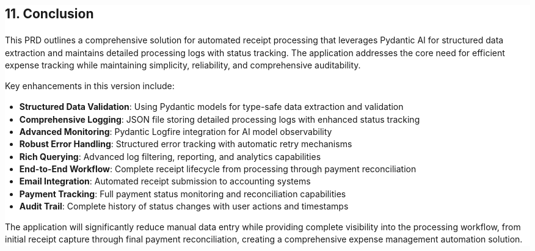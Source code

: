 ## 11. Conclusion

This PRD outlines a comprehensive solution for automated receipt processing that leverages Pydantic AI for structured data extraction and maintains detailed processing logs with status tracking. The application addresses the core need for efficient expense tracking while maintaining simplicity, reliability, and comprehensive auditability. 

Key enhancements in this version include:
- **Structured Data Validation**: Using Pydantic models for type-safe data extraction and validation
- **Comprehensive Logging**: JSON file storing detailed processing logs with enhanced status tracking
- **Advanced Monitoring**: Pydantic Logfire integration for AI model observability
- **Robust Error Handling**: Structured error tracking with automatic retry mechanisms
- **Rich Querying**: Advanced log filtering, reporting, and analytics capabilities
- **End-to-End Workflow**: Complete receipt lifecycle from processing through payment reconciliation
- **Email Integration**: Automated receipt submission to accounting systems
- **Payment Tracking**: Full payment status monitoring and reconciliation capabilities
- **Audit Trail**: Complete history of status changes with user actions and timestamps

The application will significantly reduce manual data entry while providing complete visibility into the processing workflow, from initial receipt capture through final payment reconciliation, creating a comprehensive expense management automation solution.
